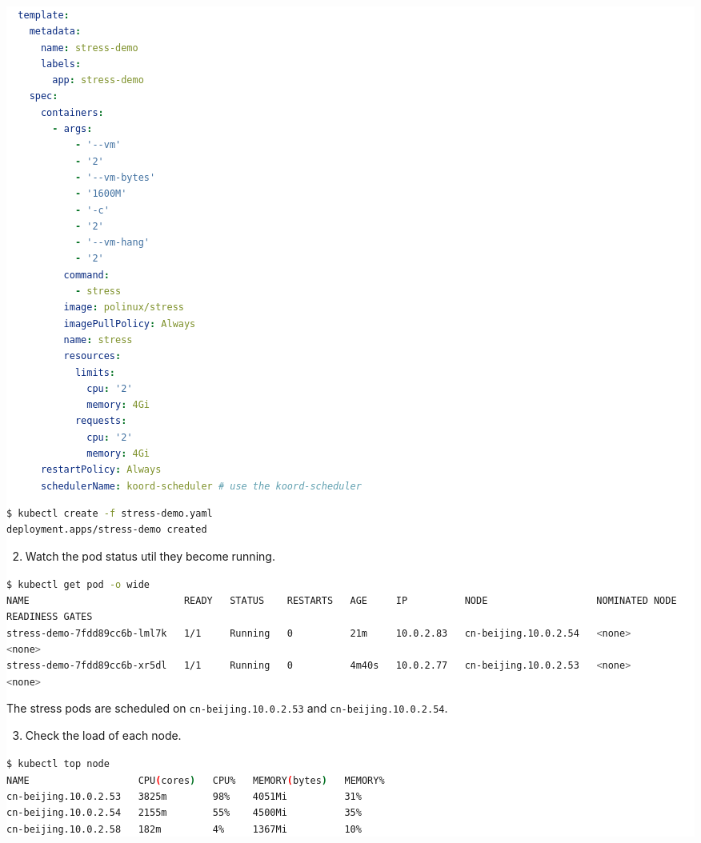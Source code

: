 ```yaml
  template:
    metadata:
      name: stress-demo
      labels:
        app: stress-demo
    spec:
      containers:
        - args:
            - '--vm'
            - '2'
            - '--vm-bytes'
            - '1600M'
            - '-c'
            - '2'
            - '--vm-hang'
            - '2'
          command:
            - stress
          image: polinux/stress
          imagePullPolicy: Always
          name: stress
          resources:
            limits:
              cpu: '2'
              memory: 4Gi
            requests:
              cpu: '2'
              memory: 4Gi
      restartPolicy: Always
      schedulerName: koord-scheduler # use the koord-scheduler
```

```bash
$ kubectl create -f stress-demo.yaml
deployment.apps/stress-demo created
```

2. Watch the pod status util they become running.

```bash
$ kubectl get pod -o wide
NAME                           READY   STATUS    RESTARTS   AGE     IP          NODE                   NOMINATED NODE   READINESS GATES
stress-demo-7fdd89cc6b-lml7k   1/1     Running   0          21m     10.0.2.83   cn-beijing.10.0.2.54   <none>           <none>
stress-demo-7fdd89cc6b-xr5dl   1/1     Running   0          4m40s   10.0.2.77   cn-beijing.10.0.2.53   <none>           <none>
```

The stress pods are scheduled on `cn-beijing.10.0.2.53` and `cn-beijing.10.0.2.54`.

3. Check the load of each node.

```bash
$ kubectl top node
NAME                   CPU(cores)   CPU%   MEMORY(bytes)   MEMORY%
cn-beijing.10.0.2.53   3825m        98%    4051Mi          31%
cn-beijing.10.0.2.54   2155m        55%    4500Mi          35%
cn-beijing.10.0.2.58   182m         4%     1367Mi          10%
```
